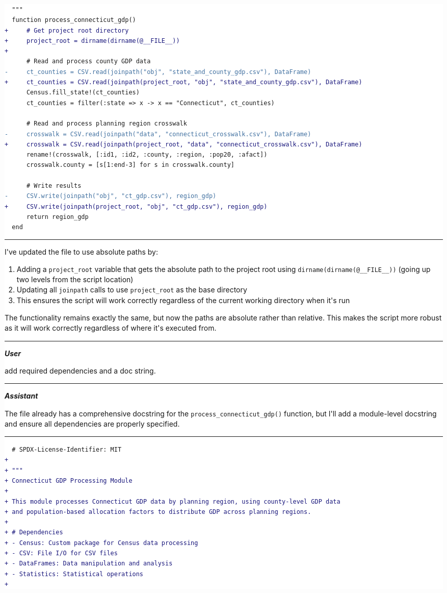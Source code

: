 
```diff
  """
  function process_connecticut_gdp()
+     # Get project root directory
+     project_root = dirname(dirname(@__FILE__))
+ 
      # Read and process county GDP data
-     ct_counties = CSV.read(joinpath("obj", "state_and_county_gdp.csv"), DataFrame)
+     ct_counties = CSV.read(joinpath(project_root, "obj", "state_and_county_gdp.csv"), DataFrame)
      Census.fill_state!(ct_counties)
      ct_counties = filter(:state => x -> x == "Connecticut", ct_counties)
  
      # Read and process planning region crosswalk
-     crosswalk = CSV.read(joinpath("data", "connecticut_crosswalk.csv"), DataFrame)
+     crosswalk = CSV.read(joinpath(project_root, "data", "connecticut_crosswalk.csv"), DataFrame)
      rename!(crosswalk, [:id1, :id2, :county, :region, :pop20, :afact])
      crosswalk.county = [s[1:end-3] for s in crosswalk.county]
  
      # Write results
-     CSV.write(joinpath("obj", "ct_gdp.csv"), region_gdp)
+     CSV.write(joinpath(project_root, "obj", "ct_gdp.csv"), region_gdp)
      return region_gdp
  end
```

---

I've updated the file to use absolute paths by:

1. Adding a `project_root` variable that gets the absolute path to the project root using `dirname(dirname(@__FILE__))` (going up two levels from the script location)
2. Updating all `joinpath` calls to use `project_root` as the base directory
3. This ensures the script will work correctly regardless of the current working directory when it's run

The functionality remains exactly the same, but now the paths are absolute rather than relative. This makes the script more robust as it will work correctly regardless of where it's executed from.

---

_**User**_

add required dependencies and a doc string. 

---

_**Assistant**_

The file already has a comprehensive docstring for the `process_connecticut_gdp()` function, but I'll add a module-level docstring and ensure all dependencies are properly specified.

---

```diff
  # SPDX-License-Identifier: MIT
+ 
+ """
+ Connecticut GDP Processing Module
+ 
+ This module processes Connecticut GDP data by planning region, using county-level GDP data
+ and population-based allocation factors to distribute GDP across planning regions.
+ 
+ # Dependencies
+ - Census: Custom package for Census data processing
+ - CSV: File I/O for CSV files
+ - DataFrames: Data manipulation and analysis
+ - Statistics: Statistical operations
+ 
```